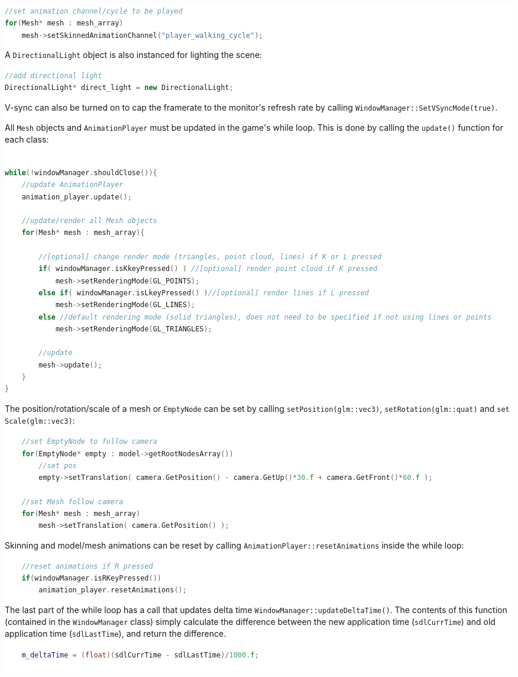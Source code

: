 ```cpp
//set animation channel/cycle to be played
for(Mesh* mesh : mesh_array)
	mesh->setSkinnedAnimationChannel("player_walking_cycle");
```
A `DirectionalLight` object is also instanced for lighting the scene:
```cpp
//add directional light
DirectionalLight* direct_light = new DirectionalLight;
```
V-sync can also be turned on to cap the framerate to the monitor's refresh rate by calling `WindowManager::SetVSyncMode(true)`.

All `Mesh` objects and `AnimationPlayer` must be updated in the game's while loop. This is done by calling the `update()` function for each class:

```cpp

while(!windowManager.shouldClose()){
    //update AnimationPlayer
    animation_player.update();

    //update/render all Mesh objects
    for(Mesh* mesh : mesh_array){
    	
    	//[optional] change render mode (triangles, point cloud, lines) if K or L pressed
    	if( windowManager.isKkeyPressed() ) //[optional] render point cloud if K pressed
    		mesh->setRenderingMode(GL_POINTS);
    	else if( windowManager.isLkeyPressed() )//[optional] render lines if L pressed
    		mesh->setRenderingMode(GL_LINES);
    	else //default rendering mode (solid triangles), does not need to be specified if not using lines or points
    		mesh->setRenderingMode(GL_TRIANGLES);
    	
    	//update
    	mesh->update();
    }
}
```
The position/rotation/scale of a mesh or `EmptyNode` can be set by calling `setPosition(glm::vec3)`, `setRotation(glm::quat)` and `setScale(glm::vec3)`:
```cpp
    //set EmptyNode to follow camera
    for(EmptyNode* empty : model->getRootNodesArray())
    	//set pos
    	empty->setTranslation( camera.GetPosition() - camera.GetUp()*30.f + camera.GetFront()*60.f );
    
    //set Mesh follow camera
    for(Mesh* mesh : mesh_array)
    	mesh->setTranslation( camera.GetPosition() );
```

Skinning and model/mesh animations can be reset by calling `AnimationPlayer::resetAnimations` inside the while loop:
```cpp
    //reset animations if R pressed
    if(windowManager.isRKeyPressed())
        animation_player.resetAnimations();
```
The last part of the while loop has a call that updates delta time `WindowManager::updateDeltaTime()`. The contents of this function (contained in the `WindowManager` class) simply calculate the difference between the new application time (`sdlCurrTime`) and old application time (`sdlLastTime`), and return the difference.
```cpp
    m_deltaTime = (float)(sdlCurrTime - sdlLastTime)/1000.f;
    
```